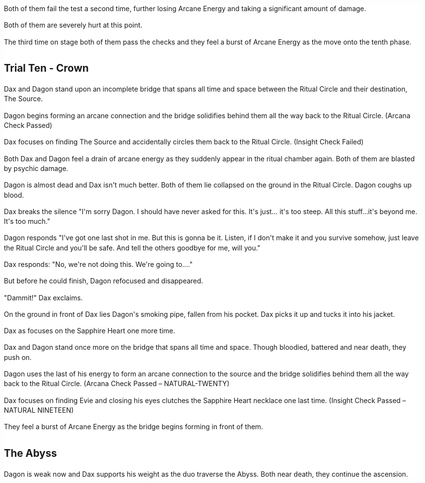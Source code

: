Both of them fail the test a second time, further losing Arcane Energy and taking a significant amount of damage.

Both of them are severely hurt at this point.

The third time on stage both of them pass the checks and they feel a burst of Arcane Energy as the move onto the tenth phase.

## Trial Ten - Crown

Dax and Dagon stand upon an incomplete bridge that spans all time and space between the Ritual Circle and their destination, The Source.

Dagon begins forming an arcane connection and the bridge solidifies behind them all the way back to the Ritual Circle. (Arcana Check Passed)

Dax focuses on finding The Source and accidentally circles them back to the Ritual Circle. (Insight Check Failed)

Both Dax and Dagon feel a drain of arcane energy as they suddenly appear in the ritual chamber again. Both of them are blasted by psychic damage.

Dagon is almost dead and Dax isn't much better. Both of them lie collapsed on the ground in the Ritual Circle. Dagon coughs up blood.

Dax breaks the silence "I'm sorry Dagon. I should have never asked for this. It's just… it's too steep. All this stuff...it's beyond me. It's too much."

Dagon responds "I've got one last shot in me. But this is gonna be it. Listen, if I don't make it and you survive somehow, just leave the Ritual Circle and you'll be safe. And tell the others goodbye for me, will you."

Dax responds: "No, we're not doing this. We're going to.…"

But before he could finish, Dagon refocused and disappeared.

"Dammit!" Dax exclaims.

On the ground in front of Dax lies Dagon's smoking pipe, fallen from his pocket. Dax picks it up and tucks it into his jacket.

Dax as focuses on the Sapphire Heart one more time.

Dax and Dagon stand once more on the bridge that spans all time and space. Though bloodied, battered and near death, they push on.

Dagon uses the last of his energy to form an arcane connection to the source and the bridge solidifies behind them all the way back to the Ritual Circle. (Arcana Check Passed – NATURAL-TWENTY)

Dax focuses on finding Evie and closing his eyes clutches the Sapphire Heart necklace one last time. (Insight Check Passed – NATURAL NINETEEN)

They feel a burst of Arcane Energy as the bridge begins forming in front of them.

## The Abyss

Dagon is weak now and Dax supports his weight as the duo traverse the Abyss. Both near death, they continue the ascension.
